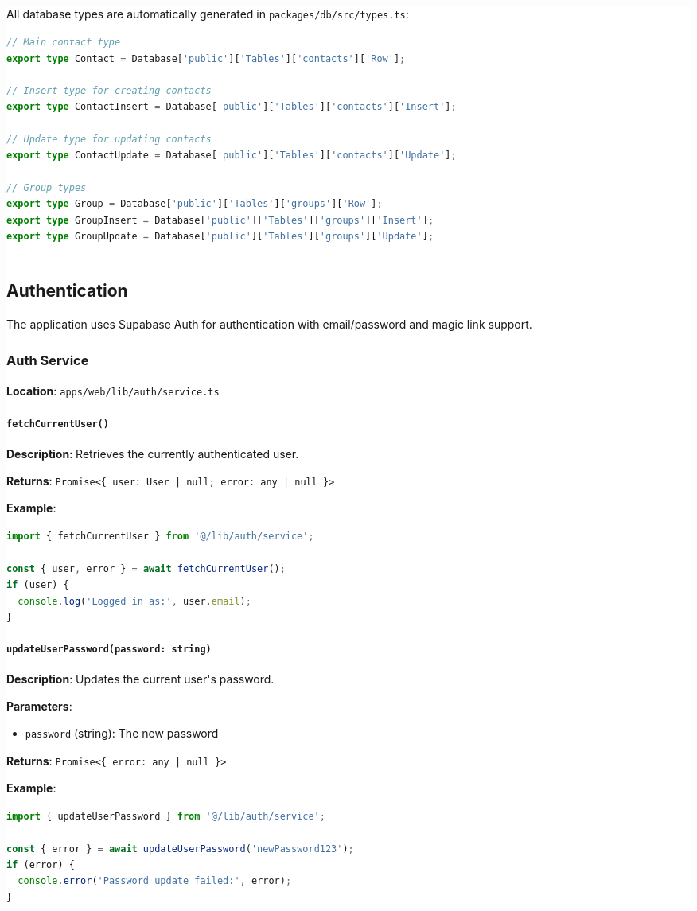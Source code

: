 All database types are automatically generated in `packages/db/src/types.ts`:

```typescript
// Main contact type
export type Contact = Database['public']['Tables']['contacts']['Row'];

// Insert type for creating contacts
export type ContactInsert = Database['public']['Tables']['contacts']['Insert'];

// Update type for updating contacts
export type ContactUpdate = Database['public']['Tables']['contacts']['Update'];

// Group types
export type Group = Database['public']['Tables']['groups']['Row'];
export type GroupInsert = Database['public']['Tables']['groups']['Insert'];
export type GroupUpdate = Database['public']['Tables']['groups']['Update'];
```

---

## Authentication

The application uses Supabase Auth for authentication with email/password and magic link support.

### Auth Service

**Location**: `apps/web/lib/auth/service.ts`

#### `fetchCurrentUser()`

**Description**: Retrieves the currently authenticated user.

**Returns**: `Promise<{ user: User | null; error: any | null }>`

**Example**:
```typescript
import { fetchCurrentUser } from '@/lib/auth/service';

const { user, error } = await fetchCurrentUser();
if (user) {
  console.log('Logged in as:', user.email);
}
```

#### `updateUserPassword(password: string)`

**Description**: Updates the current user's password.

**Parameters**:
- `password` (string): The new password

**Returns**: `Promise<{ error: any | null }>`

**Example**:
```typescript
import { updateUserPassword } from '@/lib/auth/service';

const { error } = await updateUserPassword('newPassword123');
if (error) {
  console.error('Password update failed:', error);
}
```

